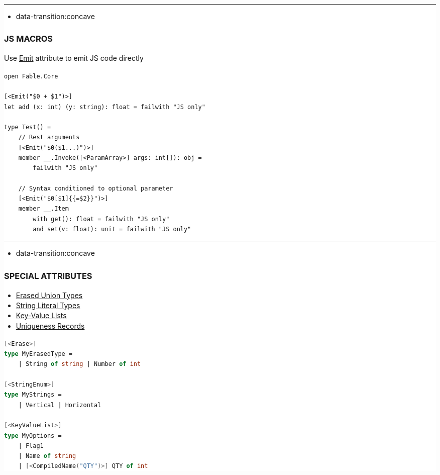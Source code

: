 
---
- data-transition:concave


### JS MACROS

Use [Emit](https://fable-compiler.github.io/docs/interacting.html#Emit-attribute) attribute to emit JS code directly

    open Fable.Core

    [<Emit("$0 + $1")>]
    let add (x: int) (y: string): float = failwith "JS only"

    type Test() =
        // Rest arguments
        [<Emit("$0($1...)")>]
        member __.Invoke([<ParamArray>] args: int[]): obj =
            failwith "JS only"

        // Syntax conditioned to optional parameter
        [<Emit("$0[$1]{{=$2}}")>]
        member __.Item
            with get(): float = failwith "JS only"
            and set(v: float): unit = failwith "JS only"


---
- data-transition:concave


### SPECIAL ATTRIBUTES

- [Erased Union Types](https://fable-compiler.github.io/docs/interacting.html#Erase-attribute)
- [String Literal Types](https://fable-compiler.github.io/docs/interacting.html#StringEnum-attribute)
- [Key-Value Lists](https://fable-compiler.github.io/docs/interacting.html#KeyValueList-attribute)
- [Uniqueness Records](https://fable-compiler.github.io/docs/interacting.html#Uniqueness-attribute)

```fsharp
[<Erase>]
type MyErasedType =
    | String of string | Number of int

[<StringEnum>]
type MyStrings =
    | Vertical | Horizontal

[<KeyValueList>]
type MyOptions =
    | Flag1
    | Name of string
    | [<CompiledName("QTY")>] QTY of int
```
